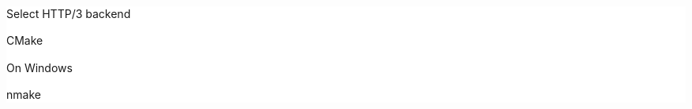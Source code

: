 <a href="fromsource.html#select-http-3-backend" class="reset-3c756112--menuItem-aa02f6ec--menuItemLight-757d5235--menuItemInline-173bdf97--pageTocItem-f4427024"></a>

<span class="text-4505230f--UIH300-2063425d--textContentFamily-49a318e1"><span class="text-4505230f--UIH200-50ead35f--textContentFamily-49a318e1--pageTocLinkH2-2294976c">Select HTTP/3 backend</span></span>

<a href="fromsource.html#cmake" class="reset-3c756112--menuItem-aa02f6ec--menuItemLight-757d5235--menuItemInline-173bdf97--pageTocItem-f4427024"></a>

<span class="text-4505230f--UIH300-2063425d--textContentFamily-49a318e1"><span class="text-4505230f--UIH200-50ead35f--textContentFamily-49a318e1">CMake</span></span>

<a href="fromsource.html#on-windows" class="reset-3c756112--menuItem-aa02f6ec--menuItemLight-757d5235--menuItemInline-173bdf97--pageTocItem-f4427024"></a>

<span class="text-4505230f--UIH300-2063425d--textContentFamily-49a318e1"><span class="text-4505230f--UIH200-50ead35f--textContentFamily-49a318e1">On Windows</span></span>

<a href="fromsource.html#nmake" class="reset-3c756112--menuItem-aa02f6ec--menuItemLight-757d5235--menuItemInline-173bdf97--pageTocItem-f4427024"></a>

<span class="text-4505230f--UIH300-2063425d--textContentFamily-49a318e1"><span class="text-4505230f--UIH200-50ead35f--textContentFamily-49a318e1--pageTocLinkH2-2294976c">nmake</span></span>
